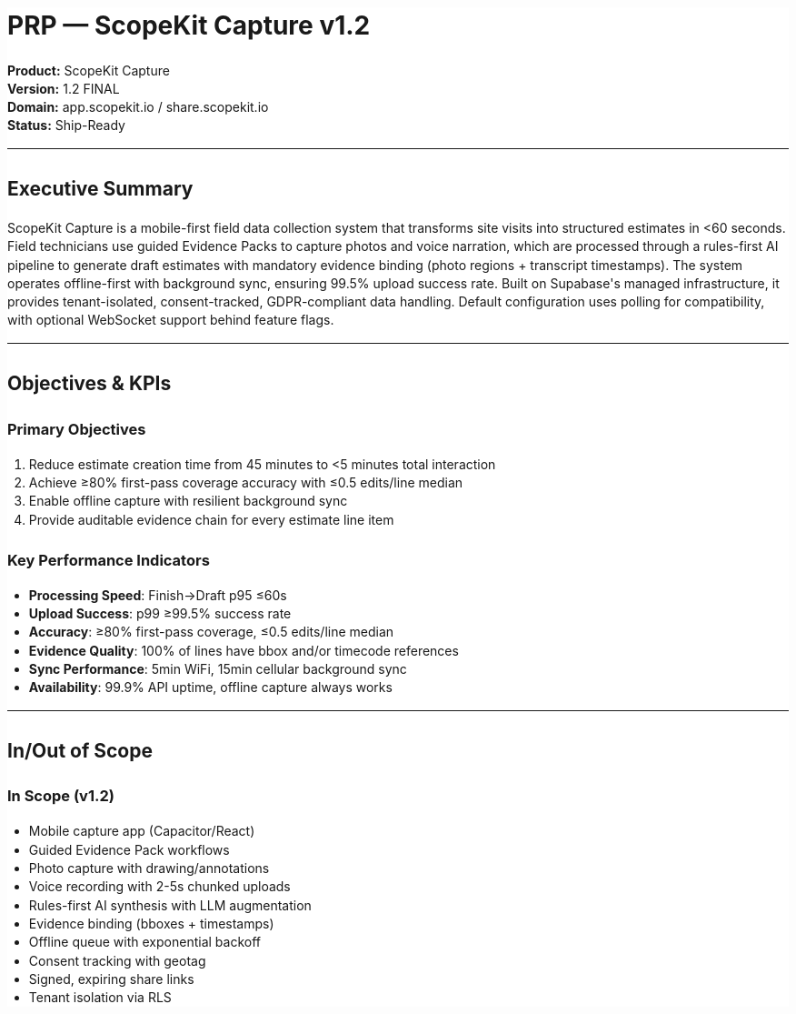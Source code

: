 # PRP — ScopeKit Capture v1.2
**Product:** ScopeKit Capture  
**Version:** 1.2 FINAL  
**Domain:** app.scopekit.io / share.scopekit.io  
**Status:** Ship-Ready  

---

## Executive Summary

ScopeKit Capture is a mobile-first field data collection system that transforms site visits into structured estimates in <60 seconds. Field technicians use guided Evidence Packs to capture photos and voice narration, which are processed through a rules-first AI pipeline to generate draft estimates with mandatory evidence binding (photo regions + transcript timestamps). The system operates offline-first with background sync, ensuring 99.5% upload success rate. Built on Supabase's managed infrastructure, it provides tenant-isolated, consent-tracked, GDPR-compliant data handling. Default configuration uses polling for compatibility, with optional WebSocket support behind feature flags.

---

## Objectives & KPIs

### Primary Objectives
1. Reduce estimate creation time from 45 minutes to <5 minutes total interaction
2. Achieve ≥80% first-pass coverage accuracy with ≤0.5 edits/line median
3. Enable offline capture with resilient background sync
4. Provide auditable evidence chain for every estimate line item

### Key Performance Indicators
- **Processing Speed**: Finish→Draft p95 ≤60s
- **Upload Success**: p99 ≥99.5% success rate
- **Accuracy**: ≥80% first-pass coverage, ≤0.5 edits/line median
- **Evidence Quality**: 100% of lines have bbox and/or timecode references
- **Sync Performance**: 5min WiFi, 15min cellular background sync
- **Availability**: 99.9% API uptime, offline capture always works

---

## In/Out of Scope

### In Scope (v1.2)
- Mobile capture app (Capacitor/React)
- Guided Evidence Pack workflows
- Photo capture with drawing/annotations
- Voice recording with 2-5s chunked uploads
- Rules-first AI synthesis with LLM augmentation
- Evidence binding (bboxes + timestamps)
- Offline queue with exponential backoff
- Consent tracking with geotag
- Signed, expiring share links
- Tenant isolation via RLS
